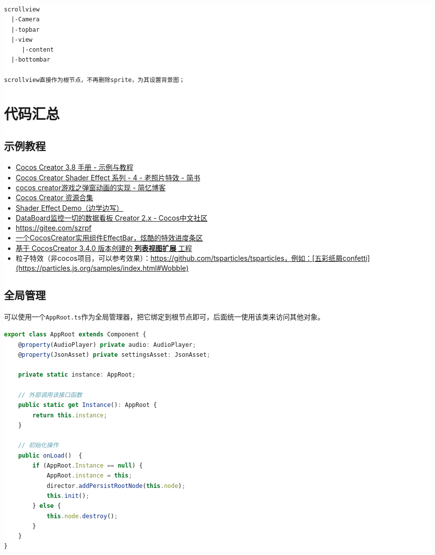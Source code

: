   ```
  scrollview
    |-Camera
    |-topbar
    |-view
       |-content
    |-bottombar
    
  scrollview直接作为根节点，不再删除sprite，为其设置背景图；
  ```

  

# 代码汇总

## 示例教程

- [Cocos Creator 3.8 手册 - 示例与教程](https://docs.cocos.com/creator/manual/zh/cases-and-tutorials/)
- [Cocos Creator Shader Effect 系列 - 4 - 老照片特效 - 简书](https://www.jianshu.com/p/711a54ff2fa0)
- [cocos creator游戏之弹窗动画的实现 - 简忆博客](https://www.tpxhm.com/fdetail/947.html)
- [Cocos Creator 资源合集](http://lixxix.com/posts/cocos_creator_remind/)
- [Shader Effect Demo（边学边写）](https://github.com/zhitaocai/CocosCreator-Shader-Effect-Demo)
- [DataBoard监控一切的数据看板 Creator 2.x - Cocos中文社区](https://forum.cocos.org/t/topic/148404)
- https://gitee.com/szrpf
- [一个CocosCreator实用组件EffectBar，炫酷的特效进度条区](https://forum.cocos.org/t/topic/148658)
- [基于 CocosCreator 3.4.0 版本创建的 **列表视图扩展** 工程](https://github.com/cocos/cocos-awesome-tech-solutions/tree/3.6.x-release/demo/Creator3.6.0_2D_ListViewExtension)
- 粒子特效（非cocos项目，可以参考效果）：https://github.com/tsparticles/tsparticles，例如：[五彩纸屑confetti](https://particles.js.org/samples/index.html#Wobble)



## 全局管理

可以使用一个`AppRoot.ts`作为全局管理器，把它绑定到根节点即可，后面统一使用该类来访问其他对象。

```ts
export class AppRoot extends Component {
    @property(AudioPlayer) private audio: AudioPlayer;
    @property(JsonAsset) private settingsAsset: JsonAsset;

    private static instance: AppRoot;

    // 外部调用该接口函数
    public static get Instance(): AppRoot {
        return this.instance;
    }
    
    // 初始化操作
   	public onLoad()  {
        if (AppRoot.Instance == null) {
            AppRoot.instance = this;
            director.addPersistRootNode(this.node);
            this.init();
        } else {
            this.node.destroy();
        }
    }
}
```
